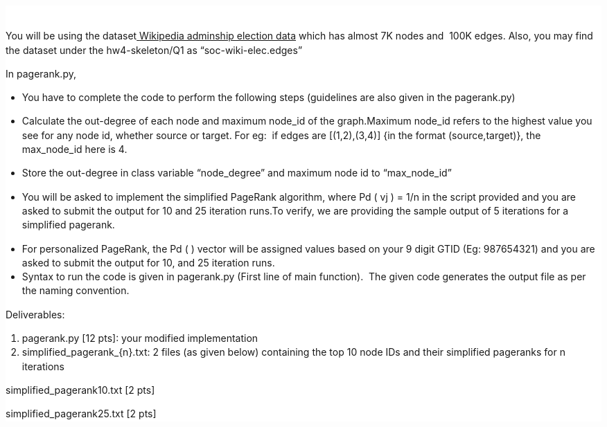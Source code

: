 <p class="c15"><img decoding="async" title="" data-src="https://lh3.googleusercontent.com/dDZRuMoJnw6esZISHCXssOsZFpM-nZLowB0xCDB8muoZ3hwrePTmlwKn0J3ctP4uyTT1VOEZs2K32tpVCwyFyzpCXJ6uJios_Th2cEKEG9Mi6AMs2mzZefNFdole386ospUthTHs" alt="" src="data:image/gif;base64,R0lGODlhAQABAAAAACH5BAEKAAEALAAAAAABAAEAAAICTAEAOw==" class="lazyload">

<p class="c15">You will be using the dataset<a class="c11" href="https://www.google.com/url?q=http://networkrepository.com/soc-wiki-elec.php&amp;sa=D&amp;ust=1601354266269000&amp;usg=AOvVaw3rOJNLWG9lkNvbKyl-qRty">&nbsp;</a><span class="c25"><a class="c11" href="https://www.google.com/url?q=http://networkrepository.com/soc-wiki-elec.php&amp;sa=D&amp;ust=1601354266269000&amp;usg=AOvVaw3rOJNLWG9lkNvbKyl-qRty">Wikipedia adminship election data</a></span>&nbsp;<span class="c0">which has almost 7K nodes and &nbsp;100K edges. Also, you may find the dataset under the hw4-skeleton/Q1 as “soc-wiki-elec.edges”</span>

<p class="c15">In&nbsp;<span class="c30">pagerank.py</span><span class="c0">,</span>

<ul class="c22 lst-kix_a3r2cfaxj4te-0 start">
<li class="c50"><span class="c0">You have to complete the code to perform the following steps (guidelines are also given in the pagerank.py)</span></li>
</ul>
<ul class="c22 lst-kix_a3r2cfaxj4te-1 start">
<li class="c57"><span class="c30 c33"><span class="c30 c33">Calculate the out-degree of each node and maximum node_id of the graph.</span></span><span class="c17">Maximum node_id refers to the highest value you see for any node id, whether source or target. For eg: &nbsp;if edges are [(1,2),(3,4)] {in the format (source,target)}, the max_node_id here is 4.</span></li>
</ul>
<ul class="c22 lst-kix_wpa8susr8q05-1 start">
<li class="c57"><span class="c17 c33">Store the out-degree in class variable “node_degree” and maximum node id to “max_node_id”</span></li>
</ul>
<ul class="c22 lst-kix_3jjwtumz5xgh-0 start">
<li class="c50">You will be asked to implement the simplified PageRank algorithm, where<span class="c4 c56 c89">&nbsp;</span><span class="c4 c8">Pd ( v</span><span class="c8 c4 c94">j&nbsp;</span><span class="c8 c4">) = 1/n</span><span class="c0"><span class="c0">&nbsp;in the script provided and you are asked to submit the output for 10 and 25 iteration runs.</span></span>To verify, we are providing the sample output of 5 iterations for a simplified pagerank.</li>
</ul>
<ul class="c22 lst-kix_3zt0s3oga689-0 start">
<li class="c50">For personalized PageRank, the&nbsp;<span class="c8 c4">Pd ( )</span><span class="c0">&nbsp;vector will be assigned values based on your 9 digit GTID (Eg: 987654321) and you are asked to submit the output for 10, and 25 iteration runs.</span></li>
<li class="c50"><span class="c0">Syntax to run the code is given in pagerank.py (First line of main function). &nbsp;The given code generates the output file as per the naming convention.</span></li>
</ul>
<p class="c95 c98"><span class="c62 c68 c9 c97">Deliverables:</span>

<ol class="c22 lst-kix_ydz71lrc0mlp-0 start" start="1">
<li class="c70 c52"><span class="c9">pagerank.py [12 pts]</span><span class="c0">: your modified implementation</span></li>
<li class="c70 c52"><span class="c9">simplified_pagerank_{n}.txt</span><span class="c0">: 2 files (as given below) containing the top 10 node IDs and their simplified pageranks for n iterations</span></li>
</ol>
<p class="c32 c20"><span class="c10 c9">simplified_pagerank10.txt [2 pts]</span>

<p class="c32 c20"><span class="c10 c9">simplified_pagerank25.txt [2 pts]</span>
